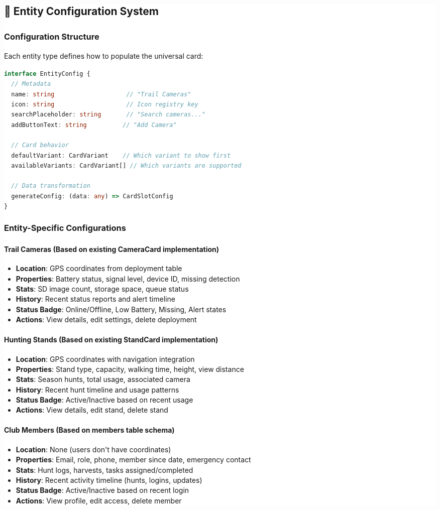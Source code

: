 
## 🔄 **Entity Configuration System**

### **Configuration Structure**
Each entity type defines how to populate the universal card:

```typescript
interface EntityConfig {
  // Metadata
  name: string                    // "Trail Cameras"
  icon: string                    // Icon registry key
  searchPlaceholder: string       // "Search cameras..."
  addButtonText: string          // "Add Camera"
  
  // Card behavior
  defaultVariant: CardVariant    // Which variant to show first
  availableVariants: CardVariant[] // Which variants are supported
  
  // Data transformation
  generateConfig: (data: any) => CardSlotConfig
}
```

### **Entity-Specific Configurations**

#### **Trail Cameras** (Based on existing CameraCard implementation)
- **Location**: GPS coordinates from deployment table
- **Properties**: Battery status, signal level, device ID, missing detection
- **Stats**: SD image count, storage space, queue status
- **History**: Recent status reports and alert timeline
- **Status Badge**: Online/Offline, Low Battery, Missing, Alert states
- **Actions**: View details, edit settings, delete deployment

#### **Hunting Stands** (Based on existing StandCard implementation)  
- **Location**: GPS coordinates with navigation integration
- **Properties**: Stand type, capacity, walking time, height, view distance
- **Stats**: Season hunts, total usage, associated camera
- **History**: Recent hunt timeline and usage patterns
- **Status Badge**: Active/Inactive based on recent usage
- **Actions**: View details, edit stand, delete stand

#### **Club Members** (Based on members table schema)
- **Location**: None (users don't have coordinates)
- **Properties**: Email, role, phone, member since date, emergency contact
- **Stats**: Hunt logs, harvests, tasks assigned/completed
- **History**: Recent activity timeline (hunts, logins, updates)  
- **Status Badge**: Active/Inactive based on recent login
- **Actions**: View profile, edit access, delete member

